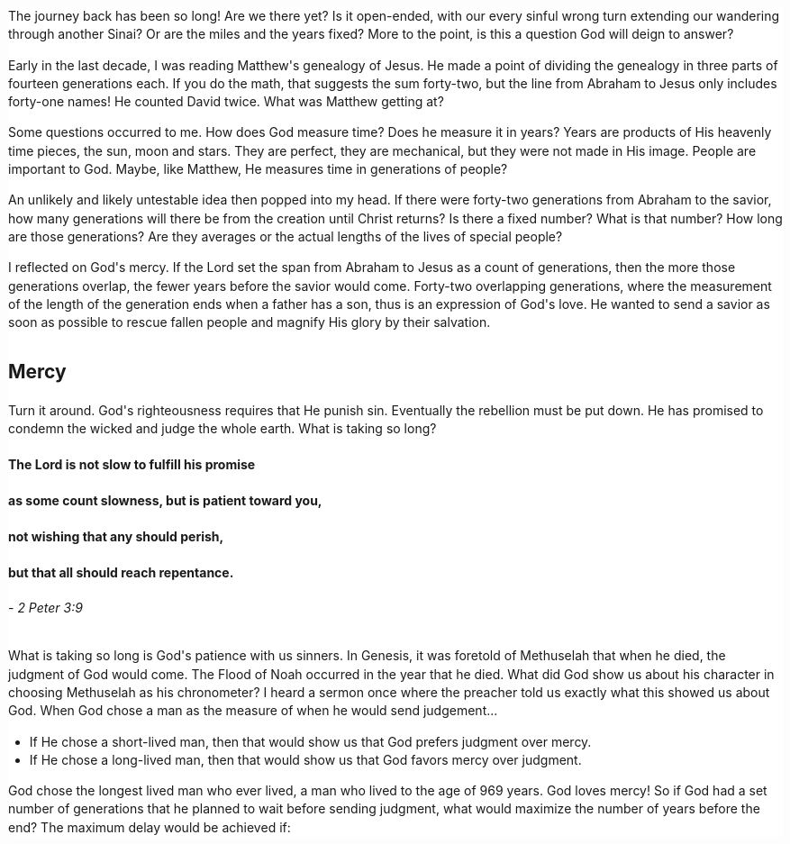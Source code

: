 The journey back has been so long! Are we there yet? Is it open-ended, with our every 
sinful wrong turn extending our wandering through another Sinai?
Or are the miles and the years fixed? More to the point, is this a question God
will deign to answer?

Early in the last decade, I was reading Matthew's genealogy of Jesus. He made a
point of dividing the genealogy in three parts of fourteen generations each.
If you do the math, that suggests the sum forty-two, but the line from Abraham to Jesus
only includes forty-one names! He counted David twice. What was Matthew getting at?

Some questions occurred to me. How does God measure time? Does he measure it in years? 
Years are products of His heavenly time pieces, the sun, moon and stars. They are perfect,
they are mechanical, but they were not made in His image. People are important to God.
Maybe, like Matthew, He measures time in generations of people?

An unlikely and likely untestable idea then popped into my head. If there were forty-two generations
from Abraham to the savior, how many generations will there be from the creation until
Christ returns? Is there a fixed number? What is that number? How long are those generations?
Are they averages or the actual lengths of the lives of special people?

I reflected on God's mercy. If the Lord set the span from Abraham to Jesus as a count of generations,
then the more those generations overlap, the fewer years before the savior would come.
Forty-two overlapping generations, where the measurement of the length of the generation ends 
when a father has a son, thus is an expression of God's love. He wanted to send a savior as soon
as possible to rescue fallen people and magnify His glory by their salvation.

## Mercy

Turn it around. God's righteousness requires that He punish sin. Eventually the rebellion must be
put down. He has promised to condemn the wicked and judge the whole earth. What is taking so long?

#### The Lord is not slow to fulfill his promise 
#### as some count slowness, but is patient toward you,
#### not wishing that any should perish, 
#### but that all should reach repentance.
###### - 2 Peter 3:9

What is taking so long is God's patience with us sinners. In Genesis, it was foretold of Methuselah
that when he died, the judgment of God would come. The Flood of Noah occurred in the year that he died.
What did God show us about his character in choosing Methuselah as his chronometer?
I heard a sermon once where the preacher told us exactly what this showed us about God.
When God chose a man as the measure of when he would send judgement...

  - If He chose a short-lived man, then that would show us that God prefers judgment over mercy.
  - If He chose a long-lived man, then that would show us that God favors mercy over judgment.

God chose the longest lived man who ever lived, a man who lived to the age of 969 years. God loves mercy!
So if God had a set number of generations that he planned to wait before sending judgment, what would maximize
the number of years before the end? The maximum delay would be achieved if:

